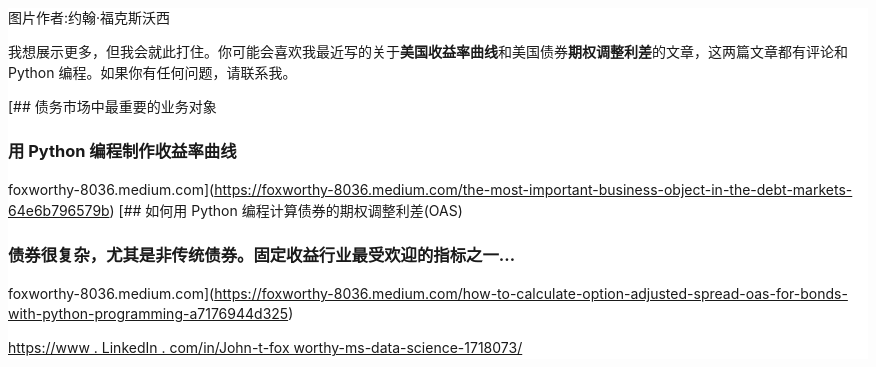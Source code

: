 
图片作者:约翰·福克斯沃西

我想展示更多，但我会就此打住。你可能会喜欢我最近写的关于**美国收益率曲线**和美国债券**期权调整利差**的文章，这两篇文章都有评论和 Python 编程。如果你有任何问题，请联系我。

[](https://foxworthy-8036.medium.com/the-most-important-business-object-in-the-debt-markets-64e6b796579b) [## 债务市场中最重要的业务对象

### 用 Python 编程制作收益率曲线

foxworthy-8036.medium.com](https://foxworthy-8036.medium.com/the-most-important-business-object-in-the-debt-markets-64e6b796579b) [](https://foxworthy-8036.medium.com/how-to-calculate-option-adjusted-spread-oas-for-bonds-with-python-programming-a7176944d325) [## 如何用 Python 编程计算债券的期权调整利差(OAS)

### 债券很复杂，尤其是非传统债券。固定收益行业最受欢迎的指标之一…

foxworthy-8036.medium.com](https://foxworthy-8036.medium.com/how-to-calculate-option-adjusted-spread-oas-for-bonds-with-python-programming-a7176944d325) 

[https://www . LinkedIn . com/in/John-t-fox worthy-ms-data-science-1718073/](https://www.linkedin.com/in/john-t-foxworthy-ms-data-science-1718073/)